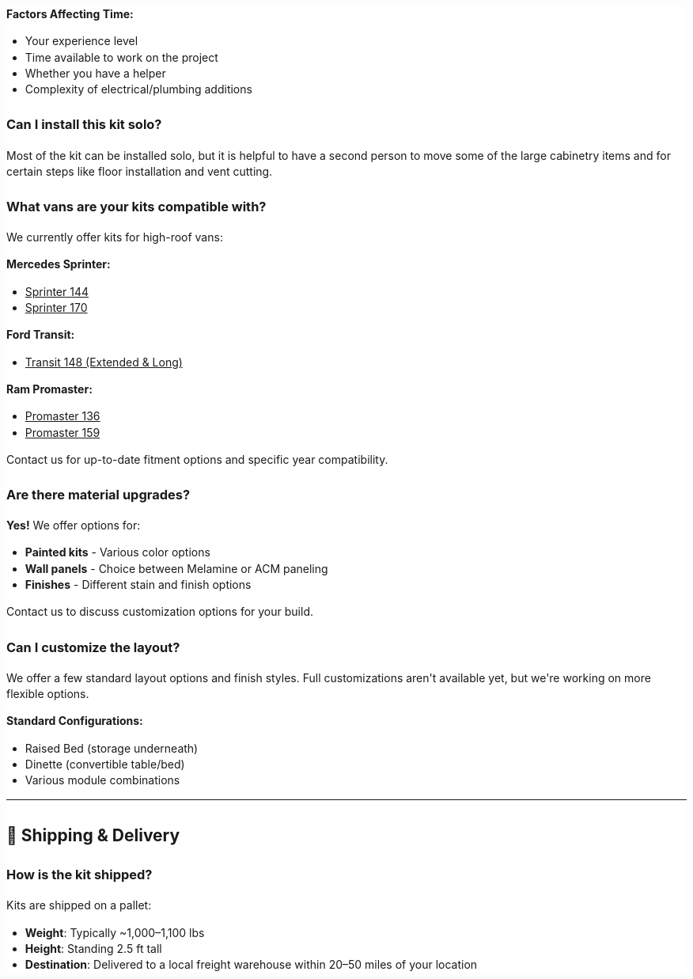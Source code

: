 **Factors Affecting Time:**
- Your experience level
- Time available to work on the project
- Whether you have a helper
- Complexity of electrical/plumbing additions

### Can I install this kit solo?

Most of the kit can be installed solo, but it is helpful to have a second person to move some of the large cabinetry items and for certain steps like floor installation and vent cutting.

### What vans are your kits compatible with?

We currently offer kits for high-roof vans:

**Mercedes Sprinter:**
- [Sprinter 144](van-specific/sprinter-144.md)
- [Sprinter 170](van-specific/sprinter-170.md)

**Ford Transit:**
- [Transit 148 (Extended & Long)](van-specific/ford-transit-148.md)

**Ram Promaster:**
- [Promaster 136](van-specific/promaster-136.md)
- [Promaster 159](van-specific/promaster-159.md)

Contact us for up-to-date fitment options and specific year compatibility.

### Are there material upgrades?

**Yes!** We offer options for:
- **Painted kits** - Various color options
- **Wall panels** - Choice between Melamine or ACM paneling
- **Finishes** - Different stain and finish options

Contact us to discuss customization options for your build.

### Can I customize the layout?

We offer a few standard layout options and finish styles. Full customizations aren't available yet, but we're working on more flexible options.

**Standard Configurations:**
- Raised Bed (storage underneath)
- Dinette (convertible table/bed)
- Various module combinations

---

## 🚛 Shipping & Delivery

### How is the kit shipped?

Kits are shipped on a pallet:
- **Weight**: Typically ~1,000–1,100 lbs
- **Height**: Standing 2.5 ft tall
- **Destination**: Delivered to a local freight warehouse within 20–50 miles of your location
